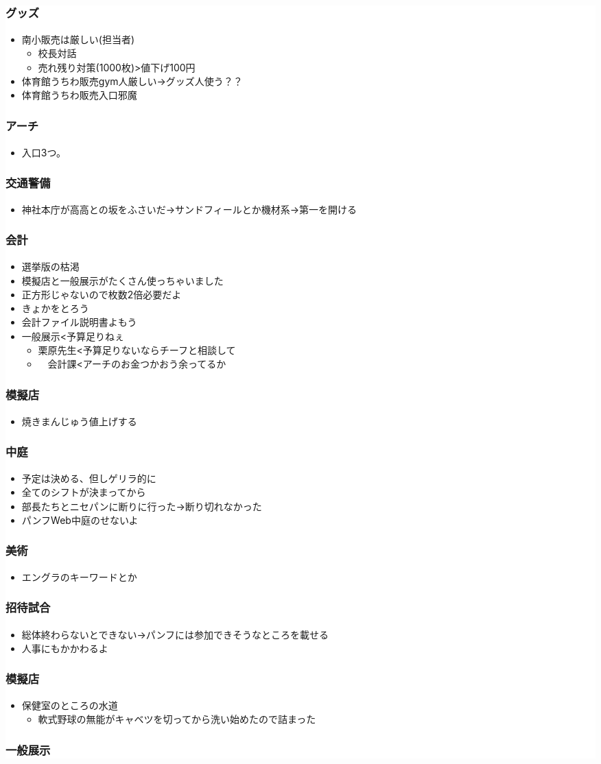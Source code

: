 ### グッズ

- 南小販売は厳しい(担当者)
  * 校長対話
  * 売れ残り対策(1000枚)>値下げ100円
- 体育館うちわ販売gym人厳しい→グッズ人使う？？
- 体育館うちわ販売入口邪魔

### アーチ

- 入口3つ。

### 交通警備

- 神社本庁が高高との坂をふさいだ→サンドフィールとか機材系→第一を開ける

### 会計

- 選挙版の枯渇
- 模擬店と一般展示がたくさん使っちゃいました
- 正方形じゃないので枚数2倍必要だよ
- きょかをとろう
- 会計ファイル説明書よもう
- 一般展示<予算足りねぇ
  * 栗原先生<予算足りないならチーフと相談して
  * 　会計課<アーチのお金つかおう余ってるか 

### 模擬店

- 焼きまんじゅう値上げする

### 中庭

- 予定は決める、但しゲリラ的に
- 全てのシフトが決まってから
- 部長たちとニセパンに断りに行った→断り切れなかった
- パンフWeb中庭のせないよ

### 美術

- エングラのキーワードとか

### 招待試合

- 総体終わらないとできない→パンフには参加できそうなところを載せる
- 人事にもかかわるよ

### 模擬店

- 保健室のところの水道
  * 軟式野球の無能がキャベツを切ってから洗い始めたので詰まった

### 一般展示
